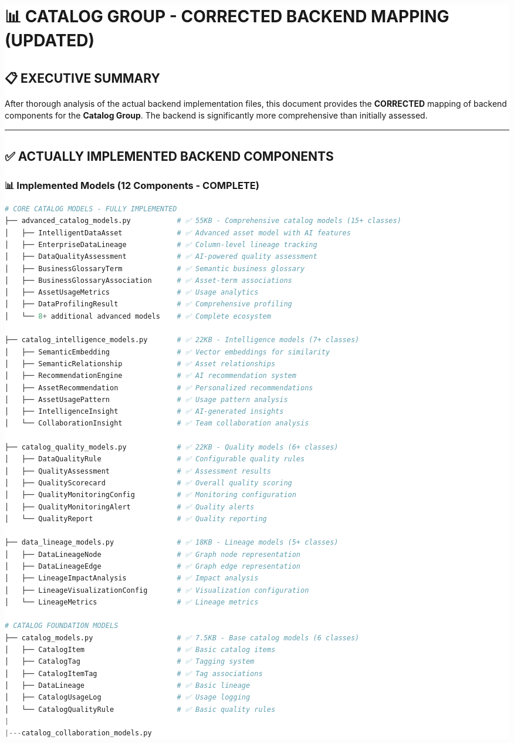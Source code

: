# 📊 **CATALOG GROUP - CORRECTED BACKEND MAPPING (UPDATED)**

## 📋 **EXECUTIVE SUMMARY**

After thorough analysis of the actual backend implementation files, this document provides the **CORRECTED** mapping of backend components for the **Catalog Group**. The backend is significantly more comprehensive than initially assessed.

---

## ✅ **ACTUALLY IMPLEMENTED BACKEND COMPONENTS**

### **📊 Implemented Models (12 Components - COMPLETE)**
```python
# CORE CATALOG MODELS - FULLY IMPLEMENTED
├── advanced_catalog_models.py           # ✅ 55KB - Comprehensive catalog models (15+ classes)
│   ├── IntelligentDataAsset             # ✅ Advanced asset model with AI features
│   ├── EnterpriseDataLineage            # ✅ Column-level lineage tracking
│   ├── DataQualityAssessment            # ✅ AI-powered quality assessment
│   ├── BusinessGlossaryTerm             # ✅ Semantic business glossary
│   ├── BusinessGlossaryAssociation      # ✅ Asset-term associations
│   ├── AssetUsageMetrics                # ✅ Usage analytics
│   ├── DataProfilingResult              # ✅ Comprehensive profiling
│   └── 8+ additional advanced models    # ✅ Complete ecosystem

├── catalog_intelligence_models.py       # ✅ 22KB - Intelligence models (7+ classes)
│   ├── SemanticEmbedding                # ✅ Vector embeddings for similarity
│   ├── SemanticRelationship             # ✅ Asset relationships
│   ├── RecommendationEngine             # ✅ AI recommendation system
│   ├── AssetRecommendation              # ✅ Personalized recommendations
│   ├── AssetUsagePattern                # ✅ Usage pattern analysis
│   ├── IntelligenceInsight              # ✅ AI-generated insights
│   └── CollaborationInsight             # ✅ Team collaboration analysis

├── catalog_quality_models.py            # ✅ 22KB - Quality models (6+ classes)
│   ├── DataQualityRule                  # ✅ Configurable quality rules
│   ├── QualityAssessment                # ✅ Assessment results
│   ├── QualityScorecard                 # ✅ Overall quality scoring
│   ├── QualityMonitoringConfig          # ✅ Monitoring configuration
│   ├── QualityMonitoringAlert           # ✅ Quality alerts
│   └── QualityReport                    # ✅ Quality reporting

├── data_lineage_models.py               # ✅ 18KB - Lineage models (5+ classes)
│   ├── DataLineageNode                  # ✅ Graph node representation
│   ├── DataLineageEdge                  # ✅ Graph edge representation
│   ├── LineageImpactAnalysis            # ✅ Impact analysis
│   ├── LineageVisualizationConfig       # ✅ Visualization configuration
│   └── LineageMetrics                   # ✅ Lineage metrics

# CATALOG FOUNDATION MODELS
├── catalog_models.py                    # ✅ 7.5KB - Base catalog models (6 classes)
│   ├── CatalogItem                      # ✅ Basic catalog items
│   ├── CatalogTag                       # ✅ Tagging system
│   ├── CatalogItemTag                   # ✅ Tag associations
│   ├── DataLineage                      # ✅ Basic lineage
│   ├── CatalogUsageLog                  # ✅ Usage logging
│   └── CatalogQualityRule               # ✅ Basic quality rules
|
|---catalog_collaboration_models.py
```
